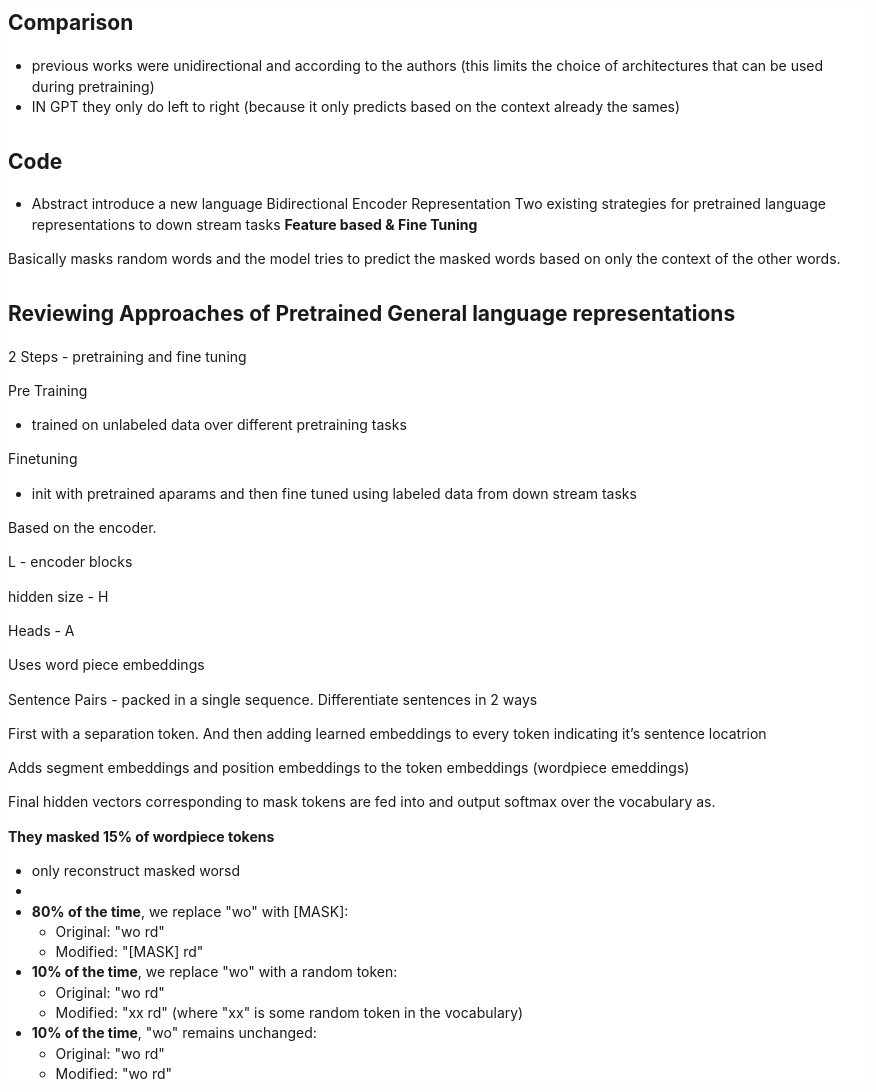 ## Comparison

- previous works were unidirectional and according to the authors (this limits the choice of architectures that can be used during pretraining)
- IN GPT they only do left to right (because it only predicts based on the context already the sames)

## Code

- Abstract introduce a new language
  Bidirectional Encoder Representation
  Two existing strategies for pretrained language representations to down stream tasks
  **Feature based & Fine Tuning**

Basically masks random words and the model tries to predict the masked words based on only the context of the other words.

## Reviewing Approaches of Pretrained General language representations

2 Steps - pretraining and fine tuning

Pre Training

- trained on unlabeled data over different pretraining tasks

Finetuning

- init with pretrained aparams and then fine tuned using labeled data from down stream tasks

Based on the encoder.

L - encoder blocks

hidden size - H

Heads - A

Uses word piece embeddings

Sentence Pairs - packed in a single sequence. Differentiate sentences in 2 ways

First with a separation token. And then adding learned embeddings to every token indicating it’s sentence locatrion

Adds segment embeddings and position embeddings to the token embeddings (wordpiece emeddings)

Final hidden vectors corresponding to mask tokens are fed into and output softmax over the vocabulary as.

**They masked 15% of wordpiece tokens**

- only reconstruct masked worsd
-
- **80% of the time**, we replace "wo" with [MASK]:
  - Original: "wo rd"
  - Modified: "[MASK] rd"
- **10% of the time**, we replace "wo" with a random token:
  - Original: "wo rd"
  - Modified: "xx rd" (where "xx" is some random token in the vocabulary)
- **10% of the time**, "wo" remains unchanged:
  - Original: "wo rd"
  - Modified: "wo rd"
